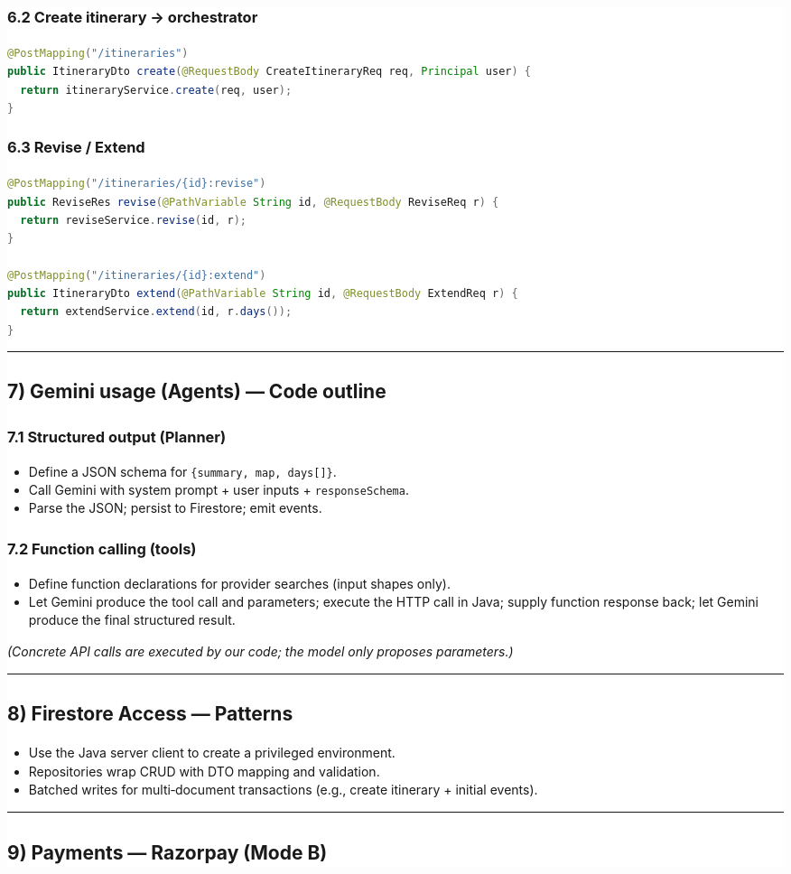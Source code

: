 ### 6.2 Create itinerary → orchestrator

```java
@PostMapping("/itineraries")
public ItineraryDto create(@RequestBody CreateItineraryReq req, Principal user) {
  return itineraryService.create(req, user);
}
```

### 6.3 Revise / Extend

```java
@PostMapping("/itineraries/{id}:revise")
public ReviseRes revise(@PathVariable String id, @RequestBody ReviseReq r) {
  return reviseService.revise(id, r);
}

@PostMapping("/itineraries/{id}:extend")
public ItineraryDto extend(@PathVariable String id, @RequestBody ExtendReq r) {
  return extendService.extend(id, r.days());
}
```

---

## 7) Gemini usage (Agents) — Code outline

### 7.1 Structured output (Planner)

* Define a JSON schema for `{summary, map, days[]}`.
* Call Gemini with system prompt + user inputs + `responseSchema`.
* Parse the JSON; persist to Firestore; emit events.

### 7.2 Function calling (tools)

* Define function declarations for provider searches (input shapes only).
* Let Gemini produce the tool call and parameters; execute the HTTP call in Java; supply function response back; let Gemini produce the final structured result.

*(Concrete API calls are executed by our code; the model only proposes parameters.)*

---

## 8) Firestore Access — Patterns

* Use the Java server client to create a privileged environment.
* Repositories wrap CRUD with DTO mapping and validation.
* Batched writes for multi‑document transactions (e.g., create itinerary + initial events).

---

## 9) Payments — Razorpay (Mode B)

